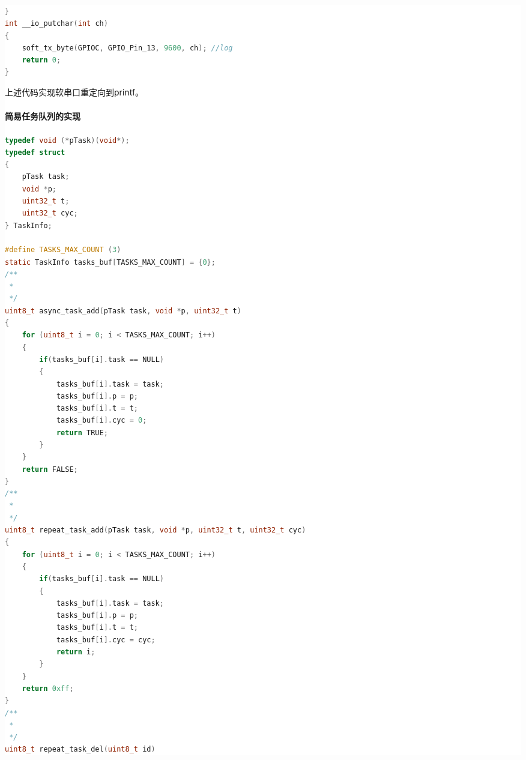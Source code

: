 ```c
}
int __io_putchar(int ch)
{
	soft_tx_byte(GPIOC, GPIO_Pin_13, 9600, ch); //log
	return 0;
}
```

上述代码实现软串口重定向到printf。

#### 简易任务队列的实现

```c
typedef void (*pTask)(void*);
typedef struct
{
	pTask task;
	void *p;
	uint32_t t;
	uint32_t cyc;
} TaskInfo;

#define TASKS_MAX_COUNT (3)
static TaskInfo tasks_buf[TASKS_MAX_COUNT] = {0};
/**
 *
 */
uint8_t async_task_add(pTask task, void *p, uint32_t t)
{
	for (uint8_t i = 0; i < TASKS_MAX_COUNT; i++)
	{
		if(tasks_buf[i].task == NULL)
		{
			tasks_buf[i].task = task;
			tasks_buf[i].p = p;
			tasks_buf[i].t = t;
			tasks_buf[i].cyc = 0;
			return TRUE;
		}
	}
	return FALSE;
}
/**
 *
 */
uint8_t repeat_task_add(pTask task, void *p, uint32_t t, uint32_t cyc)
{
	for (uint8_t i = 0; i < TASKS_MAX_COUNT; i++)
	{
		if(tasks_buf[i].task == NULL)
		{
			tasks_buf[i].task = task;
			tasks_buf[i].p = p;
			tasks_buf[i].t = t;
			tasks_buf[i].cyc = cyc;
			return i;
		}
	}
	return 0xff;
}
/**
 *
 */
uint8_t repeat_task_del(uint8_t id)
```
